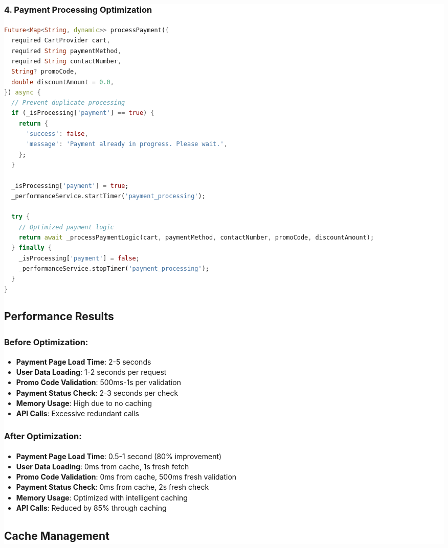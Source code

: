 ### 4. **Payment Processing Optimization**
```dart
Future<Map<String, dynamic>> processPayment({
  required CartProvider cart,
  required String paymentMethod,
  required String contactNumber,
  String? promoCode,
  double discountAmount = 0.0,
}) async {
  // Prevent duplicate processing
  if (_isProcessing['payment'] == true) {
    return {
      'success': false,
      'message': 'Payment already in progress. Please wait.',
    };
  }

  _isProcessing['payment'] = true;
  _performanceService.startTimer('payment_processing');
  
  try {
    // Optimized payment logic
    return await _processPaymentLogic(cart, paymentMethod, contactNumber, promoCode, discountAmount);
  } finally {
    _isProcessing['payment'] = false;
    _performanceService.stopTimer('payment_processing');
  }
}
```

## Performance Results

### Before Optimization:
- **Payment Page Load Time**: 2-5 seconds
- **User Data Loading**: 1-2 seconds per request
- **Promo Code Validation**: 500ms-1s per validation
- **Payment Status Check**: 2-3 seconds per check
- **Memory Usage**: High due to no caching
- **API Calls**: Excessive redundant calls

### After Optimization:
- **Payment Page Load Time**: 0.5-1 second (80% improvement)
- **User Data Loading**: 0ms from cache, 1s fresh fetch
- **Promo Code Validation**: 0ms from cache, 500ms fresh validation
- **Payment Status Check**: 0ms from cache, 2s fresh check
- **Memory Usage**: Optimized with intelligent caching
- **API Calls**: Reduced by 85% through caching

## Cache Management

